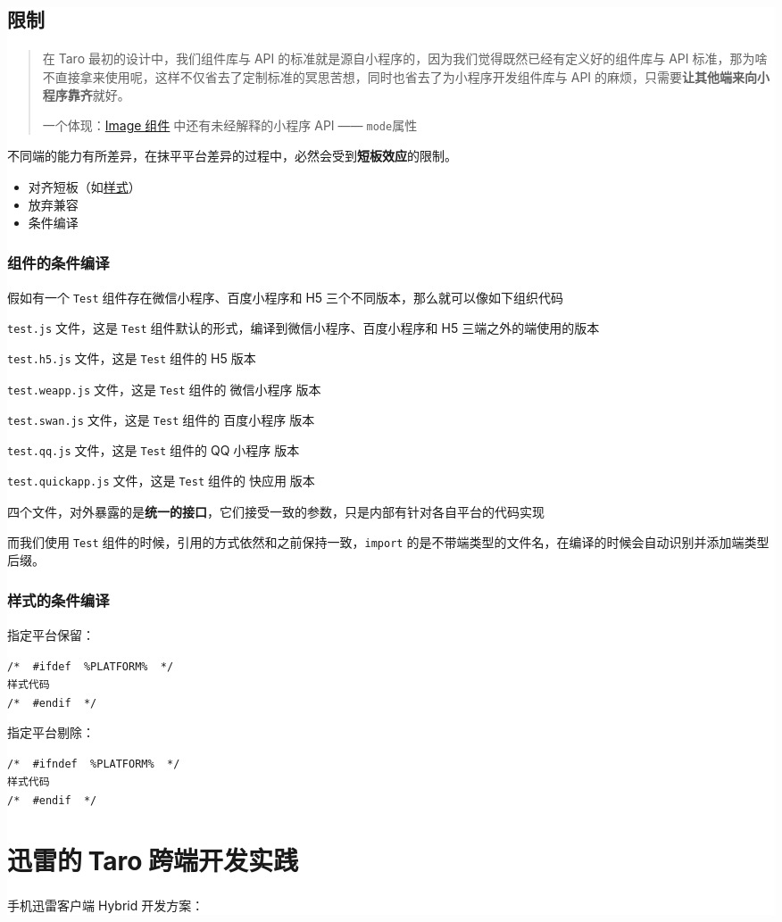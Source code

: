 

## 限制

> 在 Taro 最初的设计中，我们组件库与 API 的标准就是源自小程序的，因为我们觉得既然已经有定义好的组件库与 API 标准，那为啥不直接拿来使用呢，这样不仅省去了定制标准的冥思苦想，同时也省去了为小程序开发组件库与 API 的麻烦，只需要**让其他端来向小程序靠齐**就好。
>
> 一个体现：[Image 组件](https://nervjs.github.io/taro/docs/components/media/image.html) 中还有未经解释的小程序 API —— `mode`属性

不同端的能力有所差异，在抹平平台差异的过程中，必然会受到**短板效应**的限制。

- 对齐短板（如[样式](https://nervjs.github.io/taro/docs/before-dev-remind.html)）
- 放弃兼容
- 条件编译

### 组件的条件编译

假如有一个 `Test` 组件存在微信小程序、百度小程序和 H5 三个不同版本，那么就可以像如下组织代码

`test.js` 文件，这是 `Test` 组件默认的形式，编译到微信小程序、百度小程序和 H5 三端之外的端使用的版本

`test.h5.js` 文件，这是 `Test` 组件的 H5 版本

`test.weapp.js` 文件，这是 `Test` 组件的 微信小程序 版本

`test.swan.js` 文件，这是 `Test` 组件的 百度小程序 版本

`test.qq.js` 文件，这是 `Test` 组件的 QQ 小程序 版本

`test.quickapp.js` 文件，这是 `Test` 组件的 快应用 版本

四个文件，对外暴露的是**统一的接口**，它们接受一致的参数，只是内部有针对各自平台的代码实现

而我们使用 `Test` 组件的时候，引用的方式依然和之前保持一致，`import` 的是不带端类型的文件名，在编译的时候会自动识别并添加端类型后缀。

### 样式的条件编译

指定平台保留：
```
/*  #ifdef  %PLATFORM%  */
样式代码
/*  #endif  */
```

指定平台剔除：

```
/*  #ifndef  %PLATFORM%  */
样式代码
/*  #endif  */
```



# 迅雷的 Taro 跨端开发实践

手机迅雷客户端 Hybrid 开发方案：
